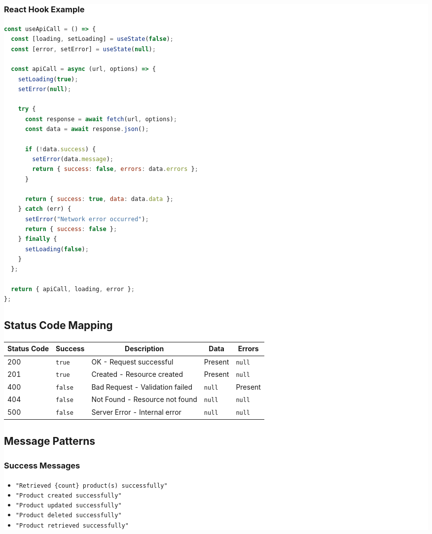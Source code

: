 ```typescript
```

### React Hook Example
```javascript
const useApiCall = () => {
  const [loading, setLoading] = useState(false);
  const [error, setError] = useState(null);
  
  const apiCall = async (url, options) => {
    setLoading(true);
    setError(null);
    
    try {
      const response = await fetch(url, options);
      const data = await response.json();
      
      if (!data.success) {
        setError(data.message);
        return { success: false, errors: data.errors };
      }
      
      return { success: true, data: data.data };
    } catch (err) {
      setError("Network error occurred");
      return { success: false };
    } finally {
      setLoading(false);
    }
  };
  
  return { apiCall, loading, error };
};
```

## Status Code Mapping

| Status Code | Success | Description | Data | Errors |
|-------------|---------|-------------|------|---------|
| 200 | `true` | OK - Request successful | Present | `null` |
| 201 | `true` | Created - Resource created | Present | `null` |
| 400 | `false` | Bad Request - Validation failed | `null` | Present |
| 404 | `false` | Not Found - Resource not found | `null` | `null` |
| 500 | `false` | Server Error - Internal error | `null` | `null` |

## Message Patterns

### Success Messages
- `"Retrieved {count} product(s) successfully"`
- `"Product created successfully"`
- `"Product updated successfully"`
- `"Product deleted successfully"`
- `"Product retrieved successfully"`
